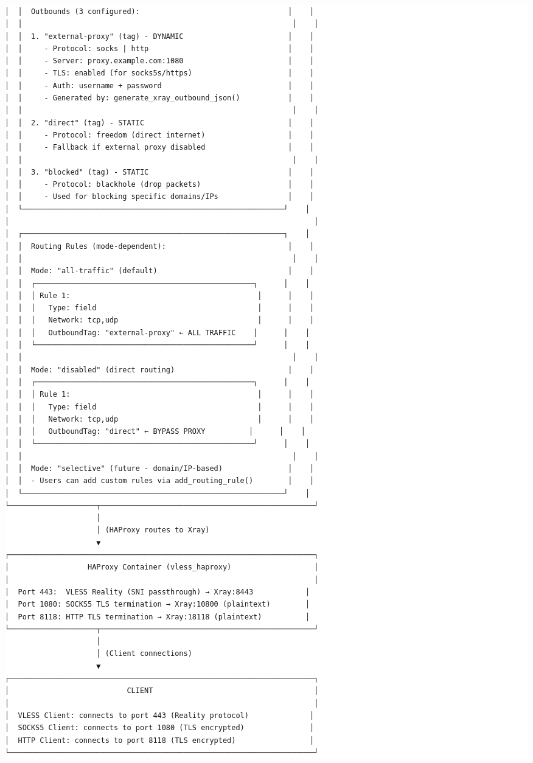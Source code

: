 ```
│  │  Outbounds (3 configured):                                  │    │
│  │                                                              │    │
│  │  1. "external-proxy" (tag) - DYNAMIC                        │    │
│  │     - Protocol: socks | http                                │    │
│  │     - Server: proxy.example.com:1080                        │    │
│  │     - TLS: enabled (for socks5s/https)                      │    │
│  │     - Auth: username + password                             │    │
│  │     - Generated by: generate_xray_outbound_json()           │    │
│  │                                                              │    │
│  │  2. "direct" (tag) - STATIC                                 │    │
│  │     - Protocol: freedom (direct internet)                   │    │
│  │     - Fallback if external proxy disabled                   │    │
│  │                                                              │    │
│  │  3. "blocked" (tag) - STATIC                                │    │
│  │     - Protocol: blackhole (drop packets)                    │    │
│  │     - Used for blocking specific domains/IPs                │    │
│  └────────────────────────────────────────────────────────────┘    │
│                                                                      │
│  ┌────────────────────────────────────────────────────────────┐    │
│  │  Routing Rules (mode-dependent):                            │    │
│  │                                                              │    │
│  │  Mode: "all-traffic" (default)                              │    │
│  │  ┌──────────────────────────────────────────────────┐      │    │
│  │  │ Rule 1:                                           │      │    │
│  │  │   Type: field                                     │      │    │
│  │  │   Network: tcp,udp                                │      │    │
│  │  │   OutboundTag: "external-proxy" ← ALL TRAFFIC    │      │    │
│  │  └──────────────────────────────────────────────────┘      │    │
│  │                                                              │    │
│  │  Mode: "disabled" (direct routing)                          │    │
│  │  ┌──────────────────────────────────────────────────┐      │    │
│  │  │ Rule 1:                                           │      │    │
│  │  │   Type: field                                     │      │    │
│  │  │   Network: tcp,udp                                │      │    │
│  │  │   OutboundTag: "direct" ← BYPASS PROXY          │      │    │
│  │  └──────────────────────────────────────────────────┘      │    │
│  │                                                              │    │
│  │  Mode: "selective" (future - domain/IP-based)               │    │
│  │  - Users can add custom rules via add_routing_rule()        │    │
│  └────────────────────────────────────────────────────────────┘    │
└────────────────────┬─────────────────────────────────────────────────┘
                     │
                     │ (HAProxy routes to Xray)
                     ▼
┌──────────────────────────────────────────────────────────────────────┐
│                  HAProxy Container (vless_haproxy)                   │
│                                                                      │
│  Port 443:  VLESS Reality (SNI passthrough) → Xray:8443            │
│  Port 1080: SOCKS5 TLS termination → Xray:10800 (plaintext)        │
│  Port 8118: HTTP TLS termination → Xray:18118 (plaintext)          │
└────────────────────┬─────────────────────────────────────────────────┘
                     │
                     │ (Client connections)
                     ▼
┌──────────────────────────────────────────────────────────────────────┐
│                           CLIENT                                     │
│                                                                      │
│  VLESS Client: connects to port 443 (Reality protocol)              │
│  SOCKS5 Client: connects to port 1080 (TLS encrypted)               │
│  HTTP Client: connects to port 8118 (TLS encrypted)                 │
└──────────────────────────────────────────────────────────────────────┘
```
